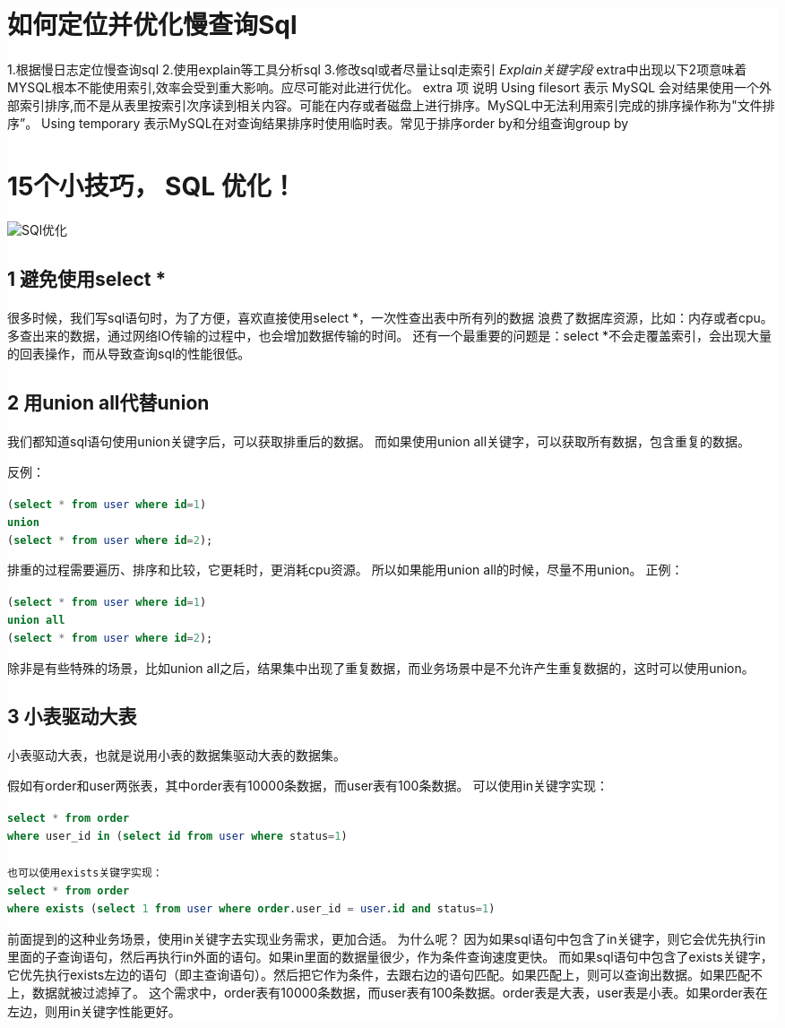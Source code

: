 # **如何定位并优化慢查询Sql**
1.根据慢日志定位慢查询sql
2.使用explain等工具分析sql
3.修改sql或者尽量让sql走索引
*Explain关键字段*
extra中出现以下2项意味着MYSQL根本不能使用索引,效率会受到重大影响。应尽可能对此进行优化。
extra 项               说明
Using filesort       表示 MySQL 会对结果使用一个外部索引排序,而不是从表里按索引次序读到相关内容。可能在内存或者磁盘上进行排序。MySQL中无法利用索引完成的排序操作称为"文件排序”。
Using temporary      表示MySQL在对查询结果排序时使用临时表。常见于排序order by和分组查询group by





# 15个小技巧， SQL 优化！
![SQl优化](C:\Users\Lenovo\Desktop\JsVueReact复习\photo\mysql.jpg)

## 1 避免使用select *
很多时候，我们写sql语句时，为了方便，喜欢直接使用select *，一次性查出表中所有列的数据
浪费了数据库资源，比如：内存或者cpu。多查出来的数据，通过网络IO传输的过程中，也会增加数据传输的时间。
还有一个最重要的问题是：select *不会走覆盖索引，会出现大量的回表操作，而从导致查询sql的性能很低。

## 2 用union all代替union
我们都知道sql语句使用union关键字后，可以获取排重后的数据。
而如果使用union all关键字，可以获取所有数据，包含重复的数据。

反例：
```sql
(select * from user where id=1) 
union 
(select * from user where id=2);
```
排重的过程需要遍历、排序和比较，它更耗时，更消耗cpu资源。
所以如果能用union all的时候，尽量不用union。
正例：
```sql
(select * from user where id=1) 
union all
(select * from user where id=2);
```
除非是有些特殊的场景，比如union all之后，结果集中出现了重复数据，而业务场景中是不允许产生重复数据的，这时可以使用union。

## 3 小表驱动大表
小表驱动大表，也就是说用小表的数据集驱动大表的数据集。

假如有order和user两张表，其中order表有10000条数据，而user表有100条数据。
可以使用in关键字实现：
```sql
select * from order
where user_id in (select id from user where status=1)

也可以使用exists关键字实现：
select * from order
where exists (select 1 from user where order.user_id = user.id and status=1)
```
前面提到的这种业务场景，使用in关键字去实现业务需求，更加合适。
为什么呢？
因为如果sql语句中包含了in关键字，则它会优先执行in里面的子查询语句，然后再执行in外面的语句。如果in里面的数据量很少，作为条件查询速度更快。
而如果sql语句中包含了exists关键字，它优先执行exists左边的语句（即主查询语句）。然后把它作为条件，去跟右边的语句匹配。如果匹配上，则可以查询出数据。如果匹配不上，数据就被过滤掉了。
这个需求中，order表有10000条数据，而user表有100条数据。order表是大表，user表是小表。如果order表在左边，则用in关键字性能更好。
